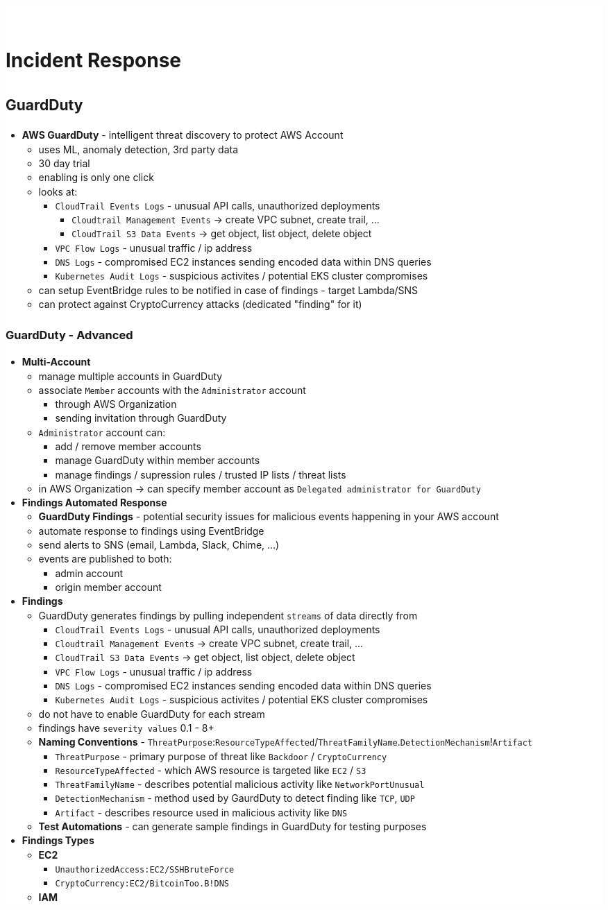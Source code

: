 
&nbsp;
# Incident Response

## GuardDuty
* **AWS GuardDuty** - intelligent threat discovery to protect AWS Account 
    * uses ML, anomaly detection, 3rd party data
    * 30 day trial
    * enabling is only one click
    * looks at:
        * `CloudTrail Events Logs` - unusual API calls, unauthorized deployments
            * `Cloudtrail Management Events` -> create VPC subnet, create trail, ...
            * `CloudTrail S3 Data Events` -> get object, list object, delete object
        * `VPC Flow Logs` - unusual traffic / ip address
        * `DNS Logs` - compromised EC2 instances sending encoded data within DNS queries
        * `Kubernetes Audit Logs` - suspicious activites / potential EKS cluster compromises
    * can setup EventBridge rules to be notified in case of findings - target Lambda/SNS
    * can protect against CryptoCurrency attacks (dedicated "finding" for it)


### GuardDuty - Advanced
* **Multi-Account**
    * manage multiple accounts in GuardDuty
    * associate `Member` accounts with the `Administrator` account
        * through AWS Organization
        * sending invitation through GuardDuty
    * `Administrator` account can:
        * add / remove member accounts
        * manage GuardDuty within member accounts
        * manage findings / supression rules / trusted IP lists / threat lists
    * in AWS Organization -> can specify member account as `Delegated administrator for GuardDuty`
* **Findings Automated Response**
    * **GuardDuty Findings** - potential security issues for malicious events happening in your AWS account
    * automate response to findings using EventBridge
    * send alerts to SNS (email, Lambda, Slack, Chime, ...)
    * events are published to both:
        * admin account
        * origin member account
* **Findings**
    * GuardDuty generates findings by pulling independent `streams` of data directly from
        * `CloudTrail Events Logs` - unusual API calls, unauthorized deployments
        * `Cloudtrail Management Events` -> create VPC subnet, create trail, ...
        * `CloudTrail S3 Data Events` -> get object, list object, delete object
        * `VPC Flow Logs` - unusual traffic / ip address
        * `DNS Logs` - compromised EC2 instances sending encoded data within DNS queries
        * `Kubernetes Audit Logs` - suspicious activites / potential EKS cluster compromises
    * do not have to enable GuardDuty for each stream
    * findings have `severity values` 0.1 - 8+
    * **Naming Conventions** - `ThreatPurpose`:`ResourceTypeAffected`/`ThreatFamilyName`.`DetectionMechanism`!`Artifact`
        * `ThreatPurpose` - primary purpose of threat like `Backdoor` / `CryptoCurrency`
        * `ResourceTypeAffected` - which AWS resource is targeted like `EC2` / `S3`
        * `ThreatFamilyName` - describes potential malicious activity like `NetworkPortUnusual`
        * `DetectionMechanism` - method used by GaurdDuty to detect finding like `TCP`, `UDP`
        * `Artifact` - describes resource used in malicious activity like `DNS`
    * **Test Automations** - can generate sample findings in GuardDuty for testing purposes
* **Findings Types**
    * **EC2**
        * `UnauthorizedAccess:EC2/SSHBruteForce`
        * `CryptoCurrency:EC2/BitcoinToo.B!DNS`
    * **IAM**